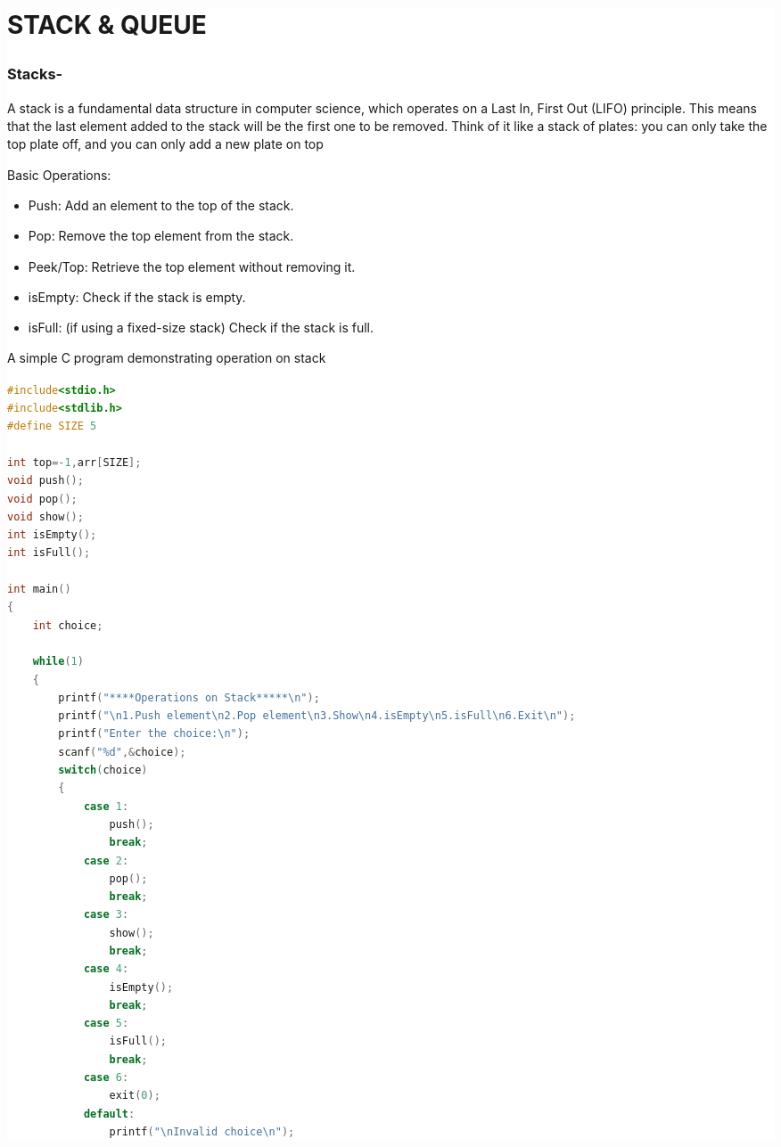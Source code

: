 # STACK & QUEUE


### Stacks-
A stack is a fundamental data structure in computer science, which operates on a Last In, First Out (LIFO) principle. This means that the last element added to the stack will be the first one to be removed. Think of it like a stack of plates: you can only take the top plate off, and you can only add a new plate on top

Basic Operations:

- Push: Add an element to the top of the stack.
  
- Pop: Remove the top element from the stack.
  
- Peek/Top: Retrieve the top element without removing it.
  
- isEmpty: Check if the stack is empty.
  
- isFull: (if using a fixed-size stack) Check if the stack is full.

A simple C program demonstrating operation on stack

```C
#include<stdio.h>
#include<stdlib.h>
#define SIZE 5

int top=-1,arr[SIZE];
void push();
void pop();
void show();
int isEmpty();
int isFull();

int main()
{
	int choice;
	
	while(1)
	{
		printf("****Operations on Stack*****\n");
		printf("\n1.Push element\n2.Pop element\n3.Show\n4.isEmpty\n5.isFull\n6.Exit\n");
		printf("Enter the choice:\n");
		scanf("%d",&choice);
		switch(choice)
		{
			case 1:
				push();
				break;
			case 2:
				pop();
				break;
			case 3:
				show();
				break;
			case 4:
				isEmpty();
				break;
			case 5:
				isFull();
				break;
			case 6:
				exit(0);
			default:
				printf("\nInvalid choice\n");
```